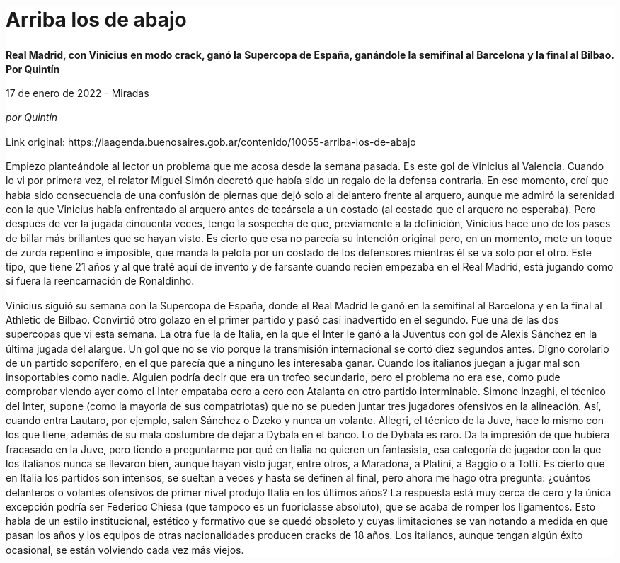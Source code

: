 # Arriba los de abajo

**Real Madrid, con Vinicius en modo crack, ganó la Supercopa de España, ganándole la semifinal al Barcelona y la final al Bilbao. Por Quintín**

17 de enero de 2022 - Miradas

_por Quintín_

Link original: https://laagenda.buenosaires.gob.ar/contenido/10055-arriba-los-de-abajo



Empiezo planteándole al lector un problema que me acosa desde la semana pasada. Es este [gol](https://elcomercio.pe/deporte-total/futbol-mundial/gol-vinicius-junior-hoy-a-valencia-ver-golazo-del-brasileno-tras-gran-jugada-para-el-2-0-de-real-madrid-vs-valencia-en-vivo-por-laliga-video-nczd-noticia/?ref=ecr) de Vinicius al Valencia. Cuando lo vi por primera vez, el relator Miguel Simón decretó que había sido un regalo de la defensa contraria. En ese momento, creí que había sido consecuencia de una confusión de piernas que dejó solo al delantero frente al arquero, aunque me admiró la serenidad con la que Vinicius había enfrentado al arquero antes de tocársela a un costado (al costado que el arquero no esperaba). Pero después de ver la jugada cincuenta veces, tengo la sospecha de que, previamente a la definición, Vinicius hace uno de los pases de billar más brillantes que se hayan visto. Es cierto que esa no parecía su intención original pero, en un momento, mete un toque de zurda repentino e imposible, que manda la pelota por un costado de los defensores mientras él se va solo por el otro. Este tipo, que tiene 21 años y al que traté aquí de invento y de farsante cuando recién empezaba en el Real Madrid, está jugando como si fuera la reencarnación de Ronaldinho.




Vinicius siguió su semana con la Supercopa de España, donde el Real Madrid le ganó en la semifinal al Barcelona y en la final al Athletic de Bilbao. Convirtió otro golazo en el primer partido y pasó casi inadvertido en el segundo. Fue una de las dos supercopas que vi esta semana. La otra fue la de Italia, en la que el Inter le ganó a la Juventus con gol de Alexis Sánchez en la última jugada del alargue. Un gol que no se vio porque la transmisión internacional se cortó diez segundos antes. Digno corolario de un partido soporífero, en el que parecía que a ninguno les interesaba ganar. Cuando los italianos juegan a jugar mal son insoportables como nadie. Alguien podría decir que era un trofeo secundario, pero el problema no era ese, como pude comprobar viendo ayer como el Inter empataba cero a cero con Atalanta en otro partido interminable. Simone Inzaghi, el técnico del Inter, supone (como la mayoría de sus compatriotas) que no se pueden juntar tres jugadores ofensivos en la alineación. Así, cuando entra Lautaro, por ejemplo, salen Sánchez o Dzeko y nunca un volante. Allegri, el técnico de la Juve, hace lo mismo con los que tiene, además de su mala costumbre de dejar a Dybala en el banco. Lo de Dybala es raro. Da la impresión de que hubiera fracasado en la Juve, pero tiendo a preguntarme por qué en Italia no quieren un fantasista, esa categoría de jugador con la que los italianos nunca se llevaron bien, aunque hayan visto jugar, entre otros, a Maradona, a Platini, a Baggio o a Totti. Es cierto que en Italia los partidos son intensos, se sueltan a veces y hasta se definen al final, pero ahora me hago otra pregunta: ¿cuántos delanteros o volantes ofensivos de primer nivel produjo Italia en los últimos años? La respuesta está muy cerca de cero y la única excepción podría ser Federico Chiesa (que tampoco es un fuoriclasse absoluto), que se acaba de romper los ligamentos. Esto habla de un estilo institucional, estético y formativo que se quedó obsoleto y cuyas limitaciones se van notando a medida en que pasan los años y los equipos de otras nacionalidades producen cracks de 18 años. Los italianos, aunque tengan algún éxito ocasional, se están volviendo cada vez más viejos.

